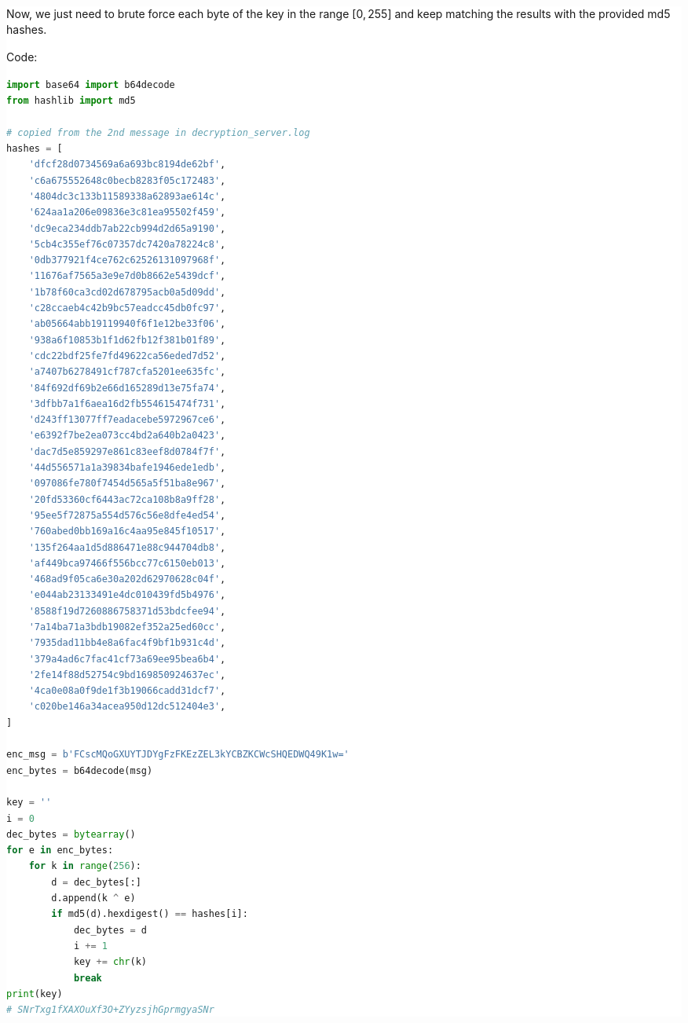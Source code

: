 Now, we just need to brute force each byte of the $\text{key}$ in the range $[0,255]$ and keep matching the results with the provided $\text{md5}$ hashes.

Code:
```py
import base64 import b64decode
from hashlib import md5

# copied from the 2nd message in decryption_server.log
hashes = [
    'dfcf28d0734569a6a693bc8194de62bf',
    'c6a675552648c0becb8283f05c172483',
    '4804dc3c133b11589338a62893ae614c',
    '624aa1a206e09836e3c81ea95502f459',
    'dc9eca234ddb7ab22cb994d2d65a9190',
    '5cb4c355ef76c07357dc7420a78224c8',
    '0db377921f4ce762c62526131097968f',
    '11676af7565a3e9e7d0b8662e5439dcf',
    '1b78f60ca3cd02d678795acb0a5d09dd',
    'c28ccaeb4c42b9bc57eadcc45db0fc97',
    'ab05664abb19119940f6f1e12be33f06',
    '938a6f10853b1f1d62fb12f381b01f89',
    'cdc22bdf25fe7fd49622ca56eded7d52',
    'a7407b6278491cf787cfa5201ee635fc',
    '84f692df69b2e66d165289d13e75fa74',
    '3dfbb7a1f6aea16d2fb554615474f731',
    'd243ff13077ff7eadacebe5972967ce6',
    'e6392f7be2ea073cc4bd2a640b2a0423',
    'dac7d5e859297e861c83eef8d0784f7f',
    '44d556571a1a39834bafe1946ede1edb',
    '097086fe780f7454d565a5f51ba8e967',
    '20fd53360cf6443ac72ca108b8a9ff28',
    '95ee5f72875a554d576c56e8dfe4ed54',
    '760abed0bb169a16c4aa95e845f10517',
    '135f264aa1d5d886471e88c944704db8',
    'af449bca97466f556bcc77c6150eb013',
    '468ad9f05ca6e30a202d62970628c04f',
    'e044ab23133491e4dc010439fd5b4976',
    '8588f19d7260886758371d53bdcfee94',
    '7a14ba71a3bdb19082ef352a25ed60cc',
    '7935dad11bb4e8a6fac4f9bf1b931c4d',
    '379a4ad6c7fac41cf73a69ee95bea6b4',
    '2fe14f88d52754c9bd169850924637ec',
    '4ca0e08a0f9de1f3b19066cadd31dcf7',
    'c020be146a34acea950d12dc512404e3',
]

enc_msg = b'FCscMQoGXUYTJDYgFzFKEzZEL3kYCBZKCWcSHQEDWQ49K1w='
enc_bytes = b64decode(msg)

key = ''
i = 0
dec_bytes = bytearray()
for e in enc_bytes:
    for k in range(256):
        d = dec_bytes[:]
        d.append(k ^ e)
        if md5(d).hexdigest() == hashes[i]:
            dec_bytes = d
            i += 1
            key += chr(k)
            break
print(key)
# SNrTxg1fXAXOuXf3O+ZYyzsjhGprmgyaSNr
```